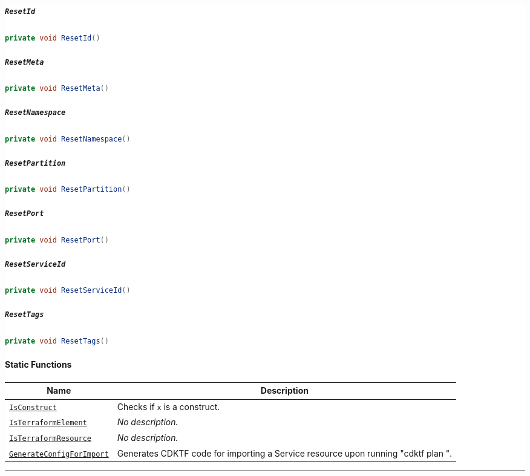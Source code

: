 ##### `ResetId` <a name="ResetId" id="@cdktf/provider-consul.service.Service.resetId"></a>

```csharp
private void ResetId()
```

##### `ResetMeta` <a name="ResetMeta" id="@cdktf/provider-consul.service.Service.resetMeta"></a>

```csharp
private void ResetMeta()
```

##### `ResetNamespace` <a name="ResetNamespace" id="@cdktf/provider-consul.service.Service.resetNamespace"></a>

```csharp
private void ResetNamespace()
```

##### `ResetPartition` <a name="ResetPartition" id="@cdktf/provider-consul.service.Service.resetPartition"></a>

```csharp
private void ResetPartition()
```

##### `ResetPort` <a name="ResetPort" id="@cdktf/provider-consul.service.Service.resetPort"></a>

```csharp
private void ResetPort()
```

##### `ResetServiceId` <a name="ResetServiceId" id="@cdktf/provider-consul.service.Service.resetServiceId"></a>

```csharp
private void ResetServiceId()
```

##### `ResetTags` <a name="ResetTags" id="@cdktf/provider-consul.service.Service.resetTags"></a>

```csharp
private void ResetTags()
```

#### Static Functions <a name="Static Functions" id="Static Functions"></a>

| **Name** | **Description** |
| --- | --- |
| <code><a href="#@cdktf/provider-consul.service.Service.isConstruct">IsConstruct</a></code> | Checks if `x` is a construct. |
| <code><a href="#@cdktf/provider-consul.service.Service.isTerraformElement">IsTerraformElement</a></code> | *No description.* |
| <code><a href="#@cdktf/provider-consul.service.Service.isTerraformResource">IsTerraformResource</a></code> | *No description.* |
| <code><a href="#@cdktf/provider-consul.service.Service.generateConfigForImport">GenerateConfigForImport</a></code> | Generates CDKTF code for importing a Service resource upon running "cdktf plan <stack-name>". |

---